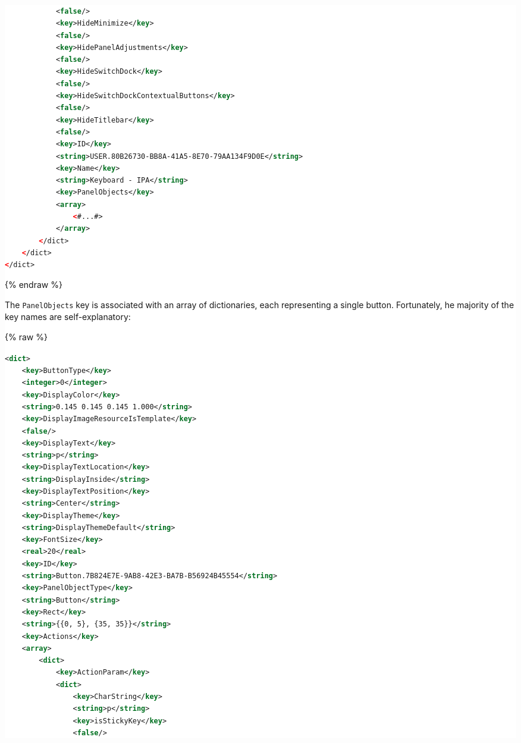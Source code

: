 ```xml
			<false/>
			<key>HideMinimize</key>
			<false/>
			<key>HidePanelAdjustments</key>
			<false/>
			<key>HideSwitchDock</key>
			<false/>
			<key>HideSwitchDockContextualButtons</key>
			<false/>
			<key>HideTitlebar</key>
			<false/>
			<key>ID</key>
			<string>USER.80B26730-BB8A-41A5-8E70-79AA134F9D0E</string>
			<key>Name</key>
			<string>Keyboard - IPA</string>
			<key>PanelObjects</key>
			<array>
                <#...#>
            </array>
        </dict>
    </dict>
</dict>
```

{% endraw %}

The `PanelObjects` key is associated with an array of dictionaries,
each representing a single button.
Fortunately, he majority of the key names are self-explanatory:

{% raw %}

```xml
<dict>
	<key>ButtonType</key>
	<integer>0</integer>
	<key>DisplayColor</key>
	<string>0.145 0.145 0.145 1.000</string>
	<key>DisplayImageResourceIsTemplate</key>
	<false/>
	<key>DisplayText</key>
	<string>p</string>
	<key>DisplayTextLocation</key>
	<string>DisplayInside</string>
	<key>DisplayTextPosition</key>
	<string>Center</string>
	<key>DisplayTheme</key>
	<string>DisplayThemeDefault</string>
	<key>FontSize</key>
	<real>20</real>
	<key>ID</key>
	<string>Button.7B824E7E-9AB8-42E3-BA7B-B56924B45554</string>
	<key>PanelObjectType</key>
	<string>Button</string>
	<key>Rect</key>
	<string>{{0, 5}, {35, 35}}</string>
	<key>Actions</key>
	<array>
		<dict>
			<key>ActionParam</key>
			<dict>
				<key>CharString</key>
				<string>p</string>
				<key>isStickyKey</key>
				<false/>
```